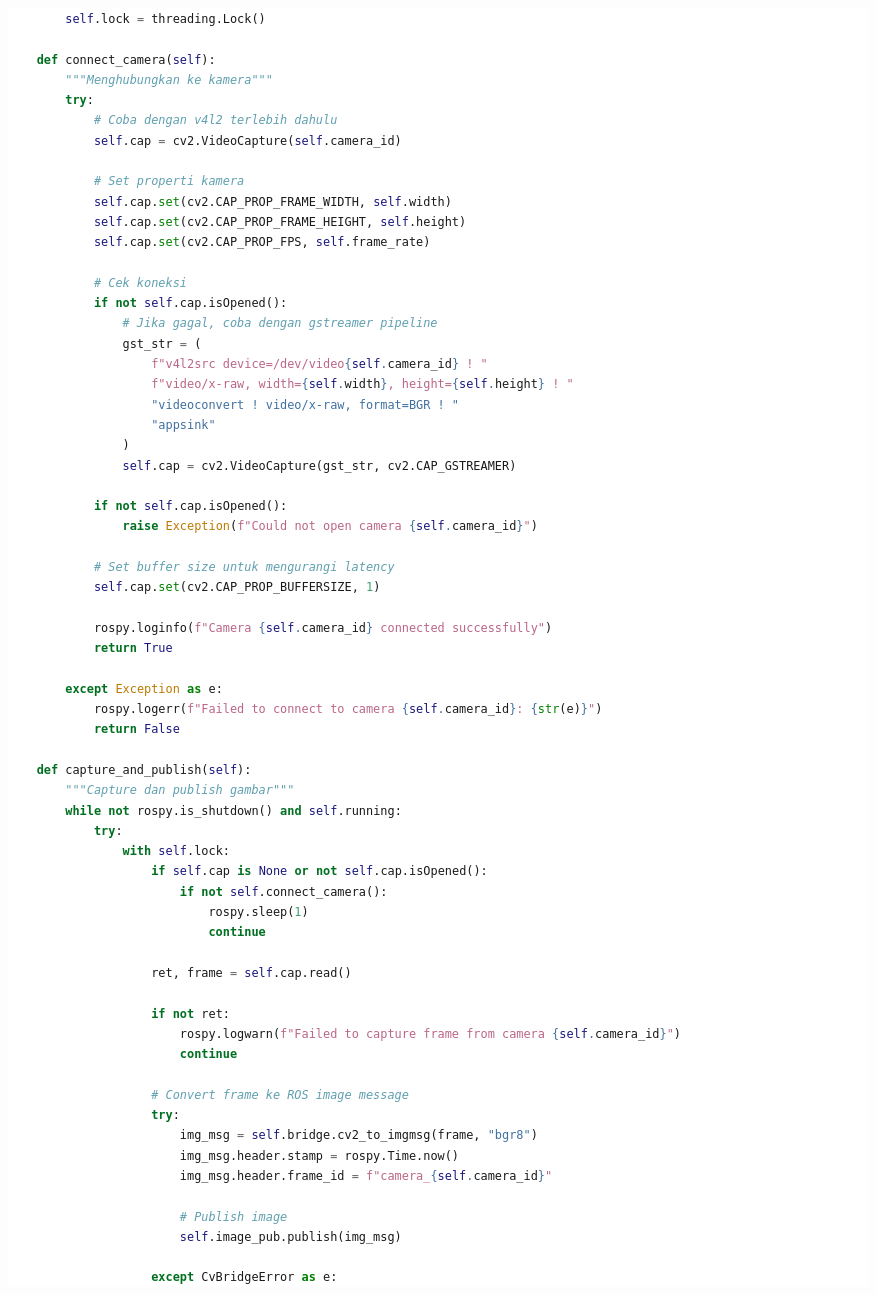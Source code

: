 ```python
        self.lock = threading.Lock()
        
    def connect_camera(self):
        """Menghubungkan ke kamera"""
        try:
            # Coba dengan v4l2 terlebih dahulu
            self.cap = cv2.VideoCapture(self.camera_id)
            
            # Set properti kamera
            self.cap.set(cv2.CAP_PROP_FRAME_WIDTH, self.width)
            self.cap.set(cv2.CAP_PROP_FRAME_HEIGHT, self.height)
            self.cap.set(cv2.CAP_PROP_FPS, self.frame_rate)
            
            # Cek koneksi
            if not self.cap.isOpened():
                # Jika gagal, coba dengan gstreamer pipeline
                gst_str = (
                    f"v4l2src device=/dev/video{self.camera_id} ! "
                    f"video/x-raw, width={self.width}, height={self.height} ! "
                    "videoconvert ! video/x-raw, format=BGR ! "
                    "appsink"
                )
                self.cap = cv2.VideoCapture(gst_str, cv2.CAP_GSTREAMER)
                
            if not self.cap.isOpened():
                raise Exception(f"Could not open camera {self.camera_id}")
                
            # Set buffer size untuk mengurangi latency
            self.cap.set(cv2.CAP_PROP_BUFFERSIZE, 1)
            
            rospy.loginfo(f"Camera {self.camera_id} connected successfully")
            return True
            
        except Exception as e:
            rospy.logerr(f"Failed to connect to camera {self.camera_id}: {str(e)}")
            return False
            
    def capture_and_publish(self):
        """Capture dan publish gambar"""
        while not rospy.is_shutdown() and self.running:
            try:
                with self.lock:
                    if self.cap is None or not self.cap.isOpened():
                        if not self.connect_camera():
                            rospy.sleep(1)
                            continue
                            
                    ret, frame = self.cap.read()
                    
                    if not ret:
                        rospy.logwarn(f"Failed to capture frame from camera {self.camera_id}")
                        continue
                        
                    # Convert frame ke ROS image message
                    try:
                        img_msg = self.bridge.cv2_to_imgmsg(frame, "bgr8")
                        img_msg.header.stamp = rospy.Time.now()
                        img_msg.header.frame_id = f"camera_{self.camera_id}"
                        
                        # Publish image
                        self.image_pub.publish(img_msg)
                        
                    except CvBridgeError as e:
```